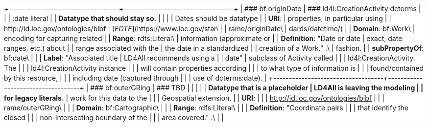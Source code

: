+-----------------------------------+-----------------------------------+
| ### bf:originDate                 | ### ld4l:CreationActivity dcterms |
|                                   | :date literal                     |
| **Datatype that should stay so.** |                                   |
|                                   | Dates should be datatype          |
| **URI**:                          | properties, in particular using   |
| http://id.loc.gov/ontologies/bibf | [*EDTF*](https://www.loc.gov/stan |
| rame/originDate\                  | dards/datetime/)                  |
| **Domain**: bf:Work\              | encoding for capturing related    |
| **Range**: rdfs:Literal\          | information (approximate or       |
| **Definition**: "Date or date     | exact, date ranges, etc.) about   |
| range associated with the         | the date in a standardized        |
| creation of a Work." .\           | fashion.                          |
| **subPropertyOf**: bf:date\       |                                   |
| **Label**: "Associated title      | LD4All recommends using a         |
| date"                             | subclass of Activity called       |
|                                   | ld4l:CreationActivity. The        |
|                                   | ld4l:CreationActivity instance    |
|                                   | will contain properties according |
|                                   | to what type of information is    |
|                                   | found/contained by this resource, |
|                                   | including date (captured through  |
|                                   | use of dcterms:date).             |
+-----------------------------------+-----------------------------------+
| ### bf:outerGRing                 | ### TBD                           |
|                                   |                                   |
| **Datatype that is a placeholder  | LD4All is leaving the modeling    |
| for legacy literals.**            | work for this data to the         |
|                                   | Geospatial extension.             |
| **URI**:                          |                                   |
| http://id.loc.gov/ontologies/bibf |                                   |
| rame/outerGRing\                  |                                   |
| **Domain**: bf:Cartographic\      |                                   |
| **Range**: rdfs:Literal\          |                                   |
| **Definition**: "Coordinate pairs |                                   |
| that identify the closed          |                                   |
| non-intersecting boundary of the  |                                   |
| area covered." .\                 |                                   |